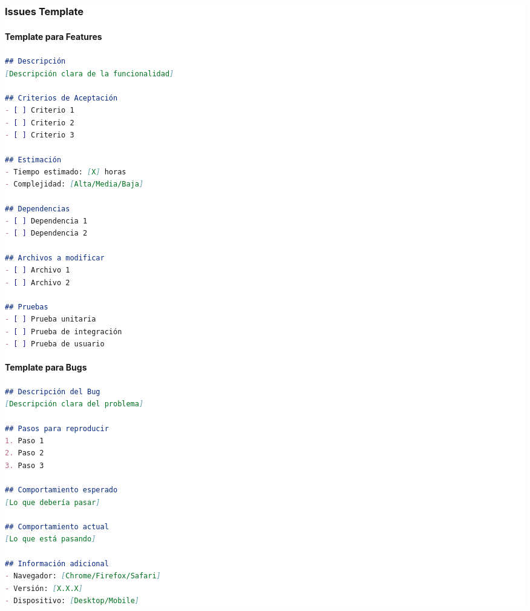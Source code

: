 ### Issues Template

#### Template para Features
```markdown
## Descripción
[Descripción clara de la funcionalidad]

## Criterios de Aceptación
- [ ] Criterio 1
- [ ] Criterio 2
- [ ] Criterio 3

## Estimación
- Tiempo estimado: [X] horas
- Complejidad: [Alta/Media/Baja]

## Dependencias
- [ ] Dependencia 1
- [ ] Dependencia 2

## Archivos a modificar
- [ ] Archivo 1
- [ ] Archivo 2

## Pruebas
- [ ] Prueba unitaria
- [ ] Prueba de integración
- [ ] Prueba de usuario
```

#### Template para Bugs
```markdown
## Descripción del Bug
[Descripción clara del problema]

## Pasos para reproducir
1. Paso 1
2. Paso 2
3. Paso 3

## Comportamiento esperado
[Lo que debería pasar]

## Comportamiento actual
[Lo que está pasando]

## Información adicional
- Navegador: [Chrome/Firefox/Safari]
- Versión: [X.X.X]
- Dispositivo: [Desktop/Mobile]
```
